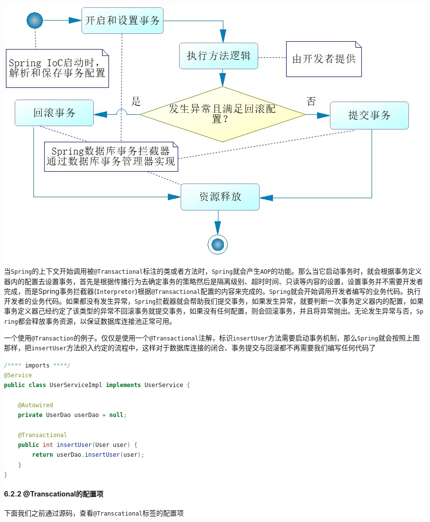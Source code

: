 ![](SpringBoot-6-SpringBoot整合数据库事务/200208_1.png)

当`Spring`的上下文开始调用被`@Transactional`标注的类或者方法时，`Spring`就会产生`AOP`的功能。那么当它启动事务时，就会根据事务定义器内的配置去设置事务，首先是根据传播行为去确定事务的策略然后是隔离级别、超时时间、只读等内容的设置，设置事务并不需要开发者完成，而是Spring事务拦截器(`Interpretor`)根据`@Transactional`配置的内容来完成的。`Spring`就会开始调用开发者编写的业务代码。执行开发者的业务代码。如果都没有发生异常，`Spring`拦截器就会帮助我们提交事务，如果发生异常，就要判断一次事务定义器内的配置，如果事务定义器己经约定了该类型的异常不回滚事务就提交事务，如果没有任何配置，则会回滚事务，并且将异常抛出。无论发生异常与否，`Spring`都会释放事务资源，以保证数据库连接池正常可用。

一个使用`@Transaction`的例子。仅仅是使用一个`@Transactional`注解，标识`insertUser`方法需要启动事务机制，那么`Spring`就会按照上图那样，把`insertUser`方法织入约定的流程中，这样对于数据库连接的闭合、事务提交与回滚都不再需要我们编写任何代码了
````java
/**** imports ****/
@Service
public class UserServiceImpl implements UserService {

	@Autowired
	private UserDao userDao = null;

	@Transactional
	public int insertUser(User user) {
		return userDao.insertUser(user);
	}
}
````

#### 6.2.2 @Transcational的配置项

下面我们之前通过源码，查看`@Transcational`标签的配置项
